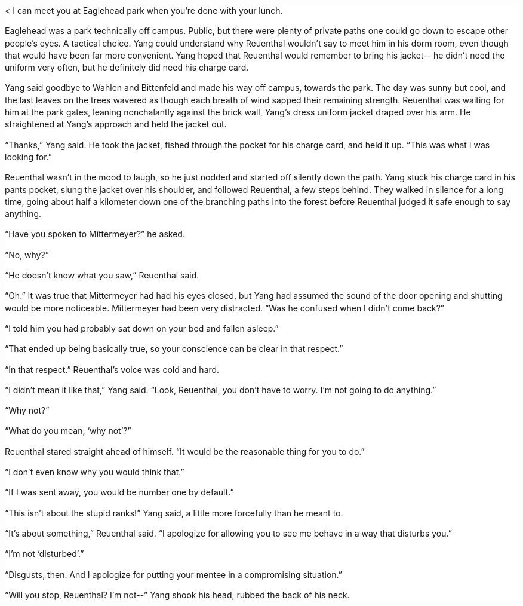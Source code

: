 < I can meet you at Eaglehead park when you’re done with your lunch.

Eaglehead was a park technically off campus. Public, but there were plenty of private paths one could go down to escape other people’s eyes. A tactical choice. Yang could understand why Reuenthal wouldn’t say to meet him in his dorm room, even though that would have been far more convenient. Yang hoped that Reuenthal would remember to bring his jacket\-\- he didn’t need the uniform very often, but he definitely did need his charge card.

Yang said goodbye to Wahlen and Bittenfeld and made his way off campus, towards the park. The day was sunny but cool, and the last leaves on the trees wavered as though each breath of wind sapped their remaining strength. Reuenthal was waiting for him at the park gates, leaning nonchalantly against the brick wall, Yang’s dress uniform jacket draped over his arm. He straightened at Yang’s approach and held the jacket out.

“Thanks,” Yang said. He took the jacket, fished through the pocket for his charge card, and held it up. “This was what I was looking for.”

Reuenthal wasn’t in the mood to laugh, so he just nodded and started off silently down the path. Yang stuck his charge card in his pants pocket, slung the jacket over his shoulder, and followed Reuenthal, a few steps behind. They walked in silence for a long time, going about half a kilometer down one of the branching paths into the forest before Reuenthal judged it safe enough to say anything.

“Have you spoken to Mittermeyer?” he asked.

“No, why?”

“He doesn’t know what you saw,” Reuenthal said.

“Oh.” It was true that Mittermeyer had had his eyes closed, but Yang had assumed the sound of the door opening and shutting would be more noticeable. Mittermeyer had been very distracted. “Was he confused when I didn’t come back?”

“I told him you had probably sat down on your bed and fallen asleep.”

“That ended up being basically true, so your conscience can be clear in that respect.”

“In that respect.” Reuenthal’s voice was cold and hard.

“I didn’t mean it like that,” Yang said. “Look, Reuenthal, you don’t have to worry. I’m not going to do anything.”

“Why not?”

“What do you mean, ‘why not’?”

Reuenthal stared straight ahead of himself. “It would be the reasonable thing for you to do.”

“I don’t even know why you would think that.”

“If I was sent away, you would be number one by default.”

“This isn’t about the stupid ranks\!” Yang said, a little more forcefully than he meant to.

“It’s about something,” Reuenthal said. “I apologize for allowing you to see me behave in a way that disturbs you.”

“I’m not ‘disturbed’.”

“Disgusts, then. And I apologize for putting your mentee in a compromising situation.”

“Will you stop, Reuenthal? I’m not\-\-” Yang shook his head, rubbed the back of his neck.
